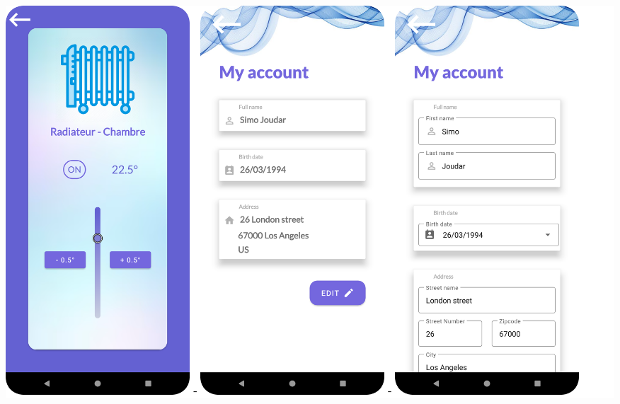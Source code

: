 <img src = "media/lackey_4.png" height="550"> - <img src = "media/lackey_5.png" height="550"> - <img src = "media/lackey_6.png" height="550">